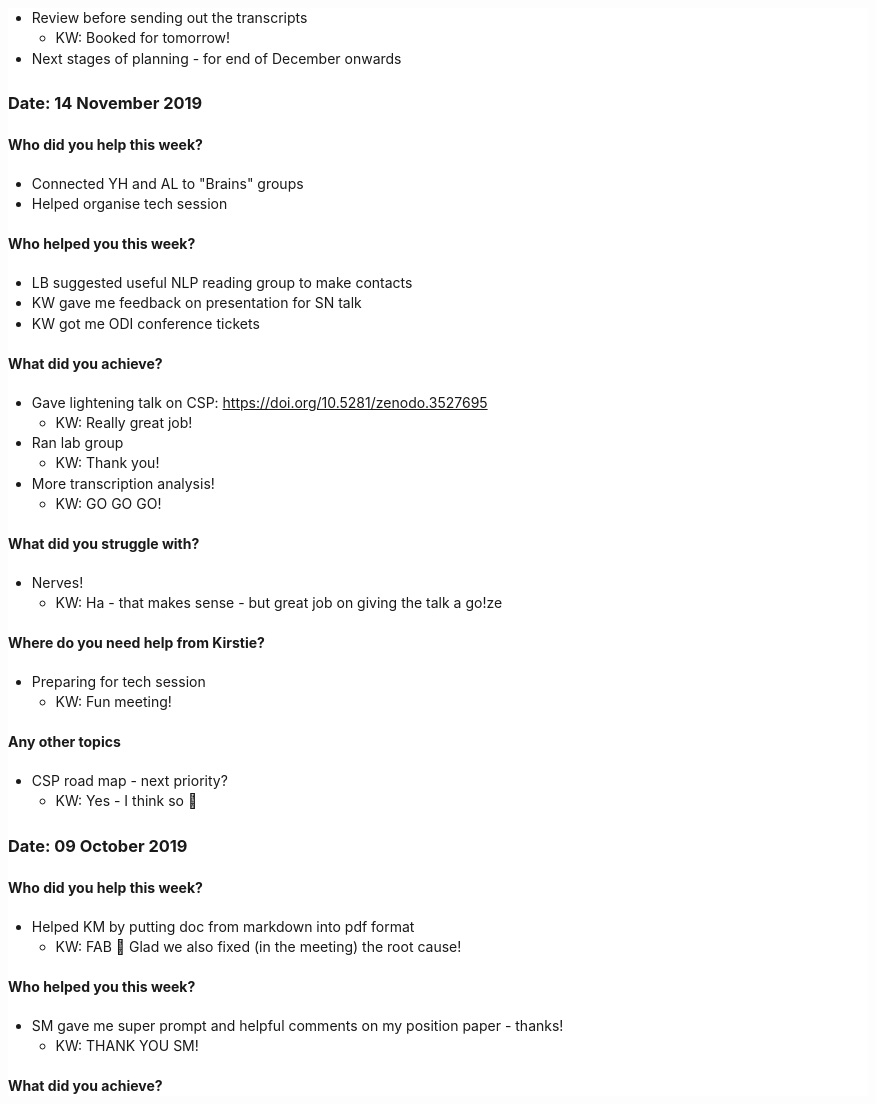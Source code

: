 * Review before sending out the transcripts
  * KW: Booked for tomorrow!
* Next stages of planning - for end of December onwards


### Date: 14 November 2019

#### Who did you help this week?

* Connected YH and AL to "Brains" groups
* Helped organise tech session 

#### Who helped you this week?

* LB suggested useful NLP reading group to make contacts
* KW gave me feedback on presentation for SN talk
* KW got me ODI conference tickets

#### What did you achieve?

* Gave lightening talk on CSP: https://doi.org/10.5281/zenodo.3527695
  * KW: Really great job!
* Ran lab group 
  * KW: Thank you!
* More transcription analysis! 
  * KW: GO GO GO!

#### What did you struggle with?

* Nerves!
  * KW: Ha - that makes sense - but great job on giving the talk a go!ze

#### Where do you need help from Kirstie?

* Preparing for tech session
  * KW: Fun meeting!

#### Any other topics

* CSP road map - next priority? 
  * KW: Yes - I think so :muscle:

### Date: 09 October 2019

#### Who did you help this week?

* Helped KM by putting doc from markdown into pdf format
  * KW: FAB :rocket: Glad we also fixed (in the meeting) the root cause!

#### Who helped you this week?

* SM gave me super prompt and helpful comments on my position paper - thanks!
  * KW: THANK YOU SM! 

#### What did you achieve?

